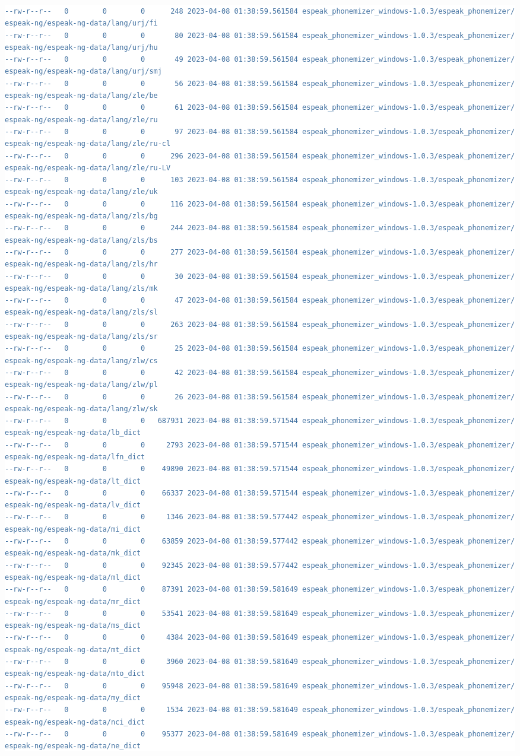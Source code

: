 ```diff
--rw-r--r--   0        0        0      248 2023-04-08 01:38:59.561584 espeak_phonemizer_windows-1.0.3/espeak_phonemizer/espeak-ng/espeak-ng-data/lang/urj/fi
--rw-r--r--   0        0        0       80 2023-04-08 01:38:59.561584 espeak_phonemizer_windows-1.0.3/espeak_phonemizer/espeak-ng/espeak-ng-data/lang/urj/hu
--rw-r--r--   0        0        0       49 2023-04-08 01:38:59.561584 espeak_phonemizer_windows-1.0.3/espeak_phonemizer/espeak-ng/espeak-ng-data/lang/urj/smj
--rw-r--r--   0        0        0       56 2023-04-08 01:38:59.561584 espeak_phonemizer_windows-1.0.3/espeak_phonemizer/espeak-ng/espeak-ng-data/lang/zle/be
--rw-r--r--   0        0        0       61 2023-04-08 01:38:59.561584 espeak_phonemizer_windows-1.0.3/espeak_phonemizer/espeak-ng/espeak-ng-data/lang/zle/ru
--rw-r--r--   0        0        0       97 2023-04-08 01:38:59.561584 espeak_phonemizer_windows-1.0.3/espeak_phonemizer/espeak-ng/espeak-ng-data/lang/zle/ru-cl
--rw-r--r--   0        0        0      296 2023-04-08 01:38:59.561584 espeak_phonemizer_windows-1.0.3/espeak_phonemizer/espeak-ng/espeak-ng-data/lang/zle/ru-LV
--rw-r--r--   0        0        0      103 2023-04-08 01:38:59.561584 espeak_phonemizer_windows-1.0.3/espeak_phonemizer/espeak-ng/espeak-ng-data/lang/zle/uk
--rw-r--r--   0        0        0      116 2023-04-08 01:38:59.561584 espeak_phonemizer_windows-1.0.3/espeak_phonemizer/espeak-ng/espeak-ng-data/lang/zls/bg
--rw-r--r--   0        0        0      244 2023-04-08 01:38:59.561584 espeak_phonemizer_windows-1.0.3/espeak_phonemizer/espeak-ng/espeak-ng-data/lang/zls/bs
--rw-r--r--   0        0        0      277 2023-04-08 01:38:59.561584 espeak_phonemizer_windows-1.0.3/espeak_phonemizer/espeak-ng/espeak-ng-data/lang/zls/hr
--rw-r--r--   0        0        0       30 2023-04-08 01:38:59.561584 espeak_phonemizer_windows-1.0.3/espeak_phonemizer/espeak-ng/espeak-ng-data/lang/zls/mk
--rw-r--r--   0        0        0       47 2023-04-08 01:38:59.561584 espeak_phonemizer_windows-1.0.3/espeak_phonemizer/espeak-ng/espeak-ng-data/lang/zls/sl
--rw-r--r--   0        0        0      263 2023-04-08 01:38:59.561584 espeak_phonemizer_windows-1.0.3/espeak_phonemizer/espeak-ng/espeak-ng-data/lang/zls/sr
--rw-r--r--   0        0        0       25 2023-04-08 01:38:59.561584 espeak_phonemizer_windows-1.0.3/espeak_phonemizer/espeak-ng/espeak-ng-data/lang/zlw/cs
--rw-r--r--   0        0        0       42 2023-04-08 01:38:59.561584 espeak_phonemizer_windows-1.0.3/espeak_phonemizer/espeak-ng/espeak-ng-data/lang/zlw/pl
--rw-r--r--   0        0        0       26 2023-04-08 01:38:59.561584 espeak_phonemizer_windows-1.0.3/espeak_phonemizer/espeak-ng/espeak-ng-data/lang/zlw/sk
--rw-r--r--   0        0        0   687931 2023-04-08 01:38:59.571544 espeak_phonemizer_windows-1.0.3/espeak_phonemizer/espeak-ng/espeak-ng-data/lb_dict
--rw-r--r--   0        0        0     2793 2023-04-08 01:38:59.571544 espeak_phonemizer_windows-1.0.3/espeak_phonemizer/espeak-ng/espeak-ng-data/lfn_dict
--rw-r--r--   0        0        0    49890 2023-04-08 01:38:59.571544 espeak_phonemizer_windows-1.0.3/espeak_phonemizer/espeak-ng/espeak-ng-data/lt_dict
--rw-r--r--   0        0        0    66337 2023-04-08 01:38:59.571544 espeak_phonemizer_windows-1.0.3/espeak_phonemizer/espeak-ng/espeak-ng-data/lv_dict
--rw-r--r--   0        0        0     1346 2023-04-08 01:38:59.577442 espeak_phonemizer_windows-1.0.3/espeak_phonemizer/espeak-ng/espeak-ng-data/mi_dict
--rw-r--r--   0        0        0    63859 2023-04-08 01:38:59.577442 espeak_phonemizer_windows-1.0.3/espeak_phonemizer/espeak-ng/espeak-ng-data/mk_dict
--rw-r--r--   0        0        0    92345 2023-04-08 01:38:59.577442 espeak_phonemizer_windows-1.0.3/espeak_phonemizer/espeak-ng/espeak-ng-data/ml_dict
--rw-r--r--   0        0        0    87391 2023-04-08 01:38:59.581649 espeak_phonemizer_windows-1.0.3/espeak_phonemizer/espeak-ng/espeak-ng-data/mr_dict
--rw-r--r--   0        0        0    53541 2023-04-08 01:38:59.581649 espeak_phonemizer_windows-1.0.3/espeak_phonemizer/espeak-ng/espeak-ng-data/ms_dict
--rw-r--r--   0        0        0     4384 2023-04-08 01:38:59.581649 espeak_phonemizer_windows-1.0.3/espeak_phonemizer/espeak-ng/espeak-ng-data/mt_dict
--rw-r--r--   0        0        0     3960 2023-04-08 01:38:59.581649 espeak_phonemizer_windows-1.0.3/espeak_phonemizer/espeak-ng/espeak-ng-data/mto_dict
--rw-r--r--   0        0        0    95948 2023-04-08 01:38:59.581649 espeak_phonemizer_windows-1.0.3/espeak_phonemizer/espeak-ng/espeak-ng-data/my_dict
--rw-r--r--   0        0        0     1534 2023-04-08 01:38:59.581649 espeak_phonemizer_windows-1.0.3/espeak_phonemizer/espeak-ng/espeak-ng-data/nci_dict
--rw-r--r--   0        0        0    95377 2023-04-08 01:38:59.581649 espeak_phonemizer_windows-1.0.3/espeak_phonemizer/espeak-ng/espeak-ng-data/ne_dict
```